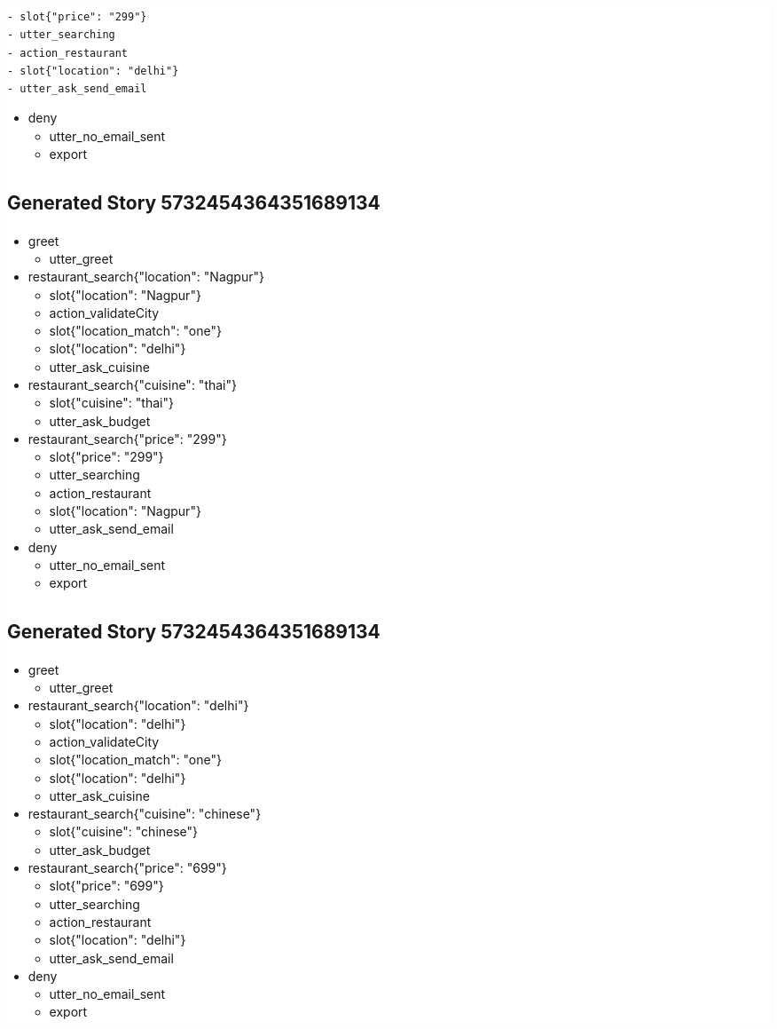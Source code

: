     - slot{"price": "299"}
    - utter_searching
    - action_restaurant
    - slot{"location": "delhi"}
    - utter_ask_send_email
* deny
    - utter_no_email_sent
	- export

## Generated Story 5732454364351689134
* greet
    - utter_greet
* restaurant_search{"location": "Nagpur"}
    - slot{"location": "Nagpur"}
    - action_validateCity
    - slot{"location_match": "one"}
	- slot{"location": "delhi"}
    - utter_ask_cuisine
* restaurant_search{"cuisine": "thai"}
    - slot{"cuisine": "thai"}
    - utter_ask_budget
* restaurant_search{"price": "299"}
    - slot{"price": "299"}
    - utter_searching
    - action_restaurant
    - slot{"location": "Nagpur"}
    - utter_ask_send_email
* deny
    - utter_no_email_sent
	- export

## Generated Story 5732454364351689134
* greet
    - utter_greet
* restaurant_search{"location": "delhi"}
    - slot{"location": "delhi"}
    - action_validateCity
    - slot{"location_match": "one"}
	- slot{"location": "delhi"}
    - utter_ask_cuisine
* restaurant_search{"cuisine": "chinese"}
    - slot{"cuisine": "chinese"}
    - utter_ask_budget
* restaurant_search{"price": "699"}
    - slot{"price": "699"}
    - utter_searching
    - action_restaurant
    - slot{"location": "delhi"}
    - utter_ask_send_email
* deny
    - utter_no_email_sent
	- export

